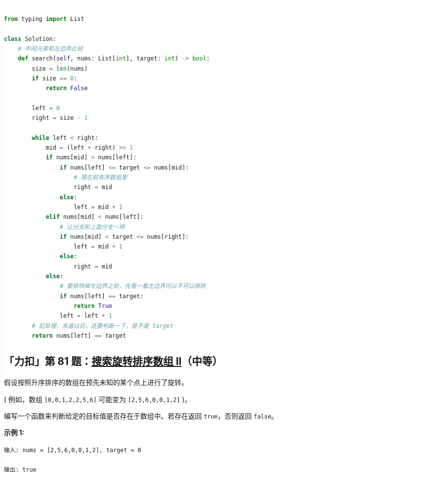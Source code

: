```python

from typing import List

class Solution:
    # 中间元素和左边界比较
    def search(self, nums: List[int], target: int) -> bool:
        size = len(nums)
        if size == 0:
            return False

        left = 0
        right = size - 1

        while left < right:
            mid = (left + right) >> 1
            if nums[mid] > nums[left]:
                if nums[left] <= target <= nums[mid]:
                    # 落在前有序数组里
                    right = mid
                else:
                    left = mid + 1
            elif nums[mid] < nums[left]:
                # 让分支和上面分支一样
                if nums[mid] < target <= nums[right]:
                    left = mid + 1
                else:
                    right = mid
            else:
                # 要排除掉左边界之前，先看一看左边界可以不可以排除
                if nums[left] == target:
                    return True
                left = left + 1
        # 后处理，夹逼以后，还要判断一下，是不是 target
        return nums[left] == target
```


## 「力扣」第 81 题：[搜索旋转排序数组 II](https://leetcode-cn.com/problems/search-in-rotated-sorted-array-ii/)（中等）

假设按照升序排序的数组在预先未知的某个点上进行了旋转。

( 例如，数组 `[0,0,1,2,2,5,6]` 可能变为 `[2,5,6,0,0,1,2]` )。

编写一个函数来判断给定的目标值是否存在于数组中。若存在返回 `true`，否则返回 `false`。

**示例 1:**

```
输入: nums = [2,5,6,0,0,1,2], target = 0

输出: true
```
